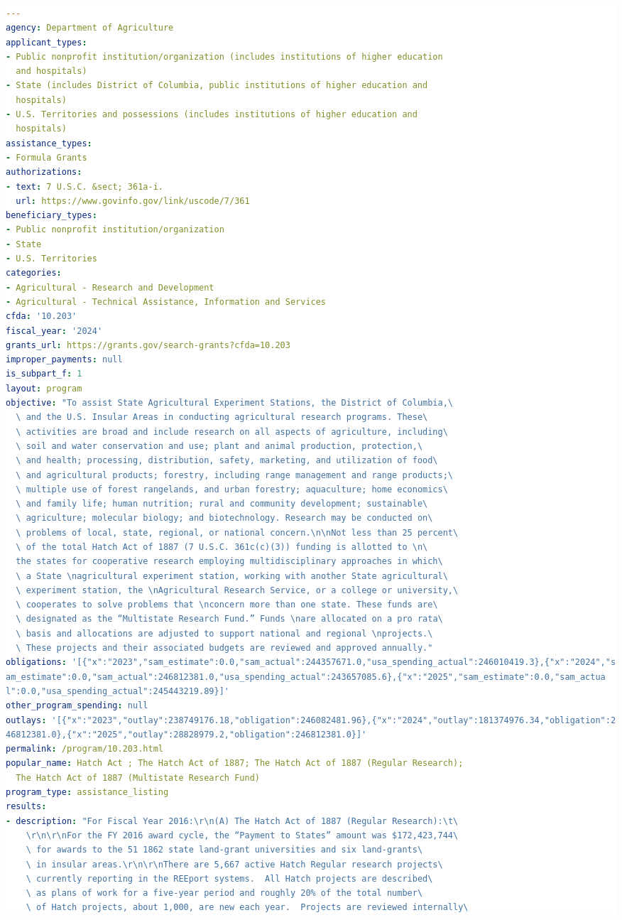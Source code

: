 ```yaml
---
agency: Department of Agriculture
applicant_types:
- Public nonprofit institution/organization (includes institutions of higher education
  and hospitals)
- State (includes District of Columbia, public institutions of higher education and
  hospitals)
- U.S. Territories and possessions (includes institutions of higher education and
  hospitals)
assistance_types:
- Formula Grants
authorizations:
- text: 7 U.S.C. &sect; 361a-i.
  url: https://www.govinfo.gov/link/uscode/7/361
beneficiary_types:
- Public nonprofit institution/organization
- State
- U.S. Territories
categories:
- Agricultural - Research and Development
- Agricultural - Technical Assistance, Information and Services
cfda: '10.203'
fiscal_year: '2024'
grants_url: https://grants.gov/search-grants?cfda=10.203
improper_payments: null
is_subpart_f: 1
layout: program
objective: "To assist State Agricultural Experiment Stations, the District of Columbia,\
  \ and the U.S. Insular Areas in conducting agricultural research programs. These\
  \ activities are broad and include research on all aspects of agriculture, including\
  \ soil and water conservation and use; plant and animal production, protection,\
  \ and health; processing, distribution, safety, marketing, and utilization of food\
  \ and agricultural products; forestry, including range management and range products;\
  \ multiple use of forest rangelands, and urban forestry; aquaculture; home economics\
  \ and family life; human nutrition; rural and community development; sustainable\
  \ agriculture; molecular biology; and biotechnology. Research may be conducted on\
  \ problems of local, state, regional, or national concern.\n\nNot less than 25 percent\
  \ of the total Hatch Act of 1887 (7 U.S.C. 361c(c)(3)) funding is allotted to \n\
  the states for cooperative research employing multidisciplinary approaches in which\
  \ a State \nagricultural experiment station, working with another State agricultural\
  \ experiment station, the \nAgricultural Research Service, or a college or university,\
  \ cooperates to solve problems that \nconcern more than one state. These funds are\
  \ designated as the “Multistate Research Fund.” Funds \nare allocated on a pro rata\
  \ basis and allocations are adjusted to support national and regional \nprojects.\
  \ These projects and their associated budgets are reviewed and approved annually."
obligations: '[{"x":"2023","sam_estimate":0.0,"sam_actual":244357671.0,"usa_spending_actual":246010419.3},{"x":"2024","sam_estimate":0.0,"sam_actual":246812381.0,"usa_spending_actual":243657085.6},{"x":"2025","sam_estimate":0.0,"sam_actual":0.0,"usa_spending_actual":245443219.89}]'
other_program_spending: null
outlays: '[{"x":"2023","outlay":238749176.18,"obligation":246082481.96},{"x":"2024","outlay":181374976.34,"obligation":246812381.0},{"x":"2025","outlay":28828979.2,"obligation":246812381.0}]'
permalink: /program/10.203.html
popular_name: Hatch Act ; The Hatch Act of 1887; The Hatch Act of 1887 (Regular Research);
  The Hatch Act of 1887 (Multistate Research Fund)
program_type: assistance_listing
results:
- description: "For Fiscal Year 2016:\r\n(A) The Hatch Act of 1887 (Regular Research):\t\
    \r\n\r\nFor the FY 2016 award cycle, the “Payment to States” amount was $172,423,744\
    \ for awards to the 51 1862 state land-grant universities and six land-grants\
    \ in insular areas.\r\n\r\nThere are 5,667 active Hatch Regular research projects\
    \ currently reporting in the REEport systems.  All Hatch projects are described\
    \ as plans of work for a five-year period and roughly 20% of the total number\
    \ of Hatch projects, about 1,000, are new each year.  Projects are reviewed internally\
```
